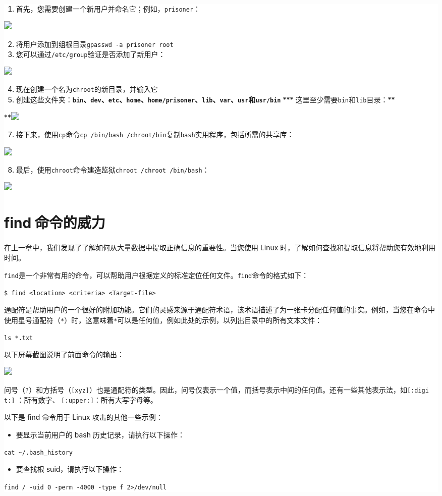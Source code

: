 1.  首先，您需要创建一个新用户并命名它；例如，`prisoner`：

![](../images/00030.jpeg)

2.  将用户添加到组根目录`gpasswd -a prisoner root`
3.  您可以通过`/etc/group`验证是否添加了新用户：

![](../images/00031.jpeg)

4.  现在创建一个名为`chroot`的新目录，并输入它
5.  创建这些文件夹：**`bin`、`dev`、`etc`、`home`、`home/prisoner`、`lib`、`var`、`usr`和`usr/bin`**
***   这里至少需要`bin`和`lib`目录：**

 **![](../images/00032.jpeg)

7.  接下来，使用`cp`命令`cp /bin/bash /chroot/bin`复制`bash`实用程序，包括所需的共享库：

![](../images/00033.jpeg)

8.  最后，使用`chroot`命令建造监狱`chroot /chroot /bin/bash`：

![](../images/00034.jpeg)

# find 命令的威力

在上一章中，我们发现了了解如何从大量数据中提取正确信息的重要性。当您使用 Linux 时，了解如何查找和提取信息将帮助您有效地利用时间。

`find`是一个非常有用的命令，可以帮助用户根据定义的标准定位任何文件。`find`命令的格式如下：

```
$ find <location> <criteria> <Target-file>
```

通配符是帮助用户的一个很好的附加功能。它们的灵感来源于通配符术语，该术语描述了为一张卡分配任何值的事实。例如，当您在命令中使用星号通配符（`*`）时，这意味着`*`可以是任何值，例如此处的示例，以列出目录中的所有文本文件：

```
ls *.txt 
```

以下屏幕截图说明了前面命令的输出：

![](../images/00035.jpeg)

问号（`?`）和方括号（`[xyz]`）也是通配符的类型。因此，问号仅表示一个值，而括号表示中间的任何值。还有一些其他表示法，如`[:digit:]` ：所有数字、 `[:upper:]`：所有大写字母等。

以下是 find 命令用于 Linux 攻击的其他一些示例：

*   要显示当前用户的 bash 历史记录，请执行以下操作：

```
cat ~/.bash_history
```

*   要查找根 suid，请执行以下操作：

```
find / -uid 0 -perm -4000 -type f 2>/dev/null
```
